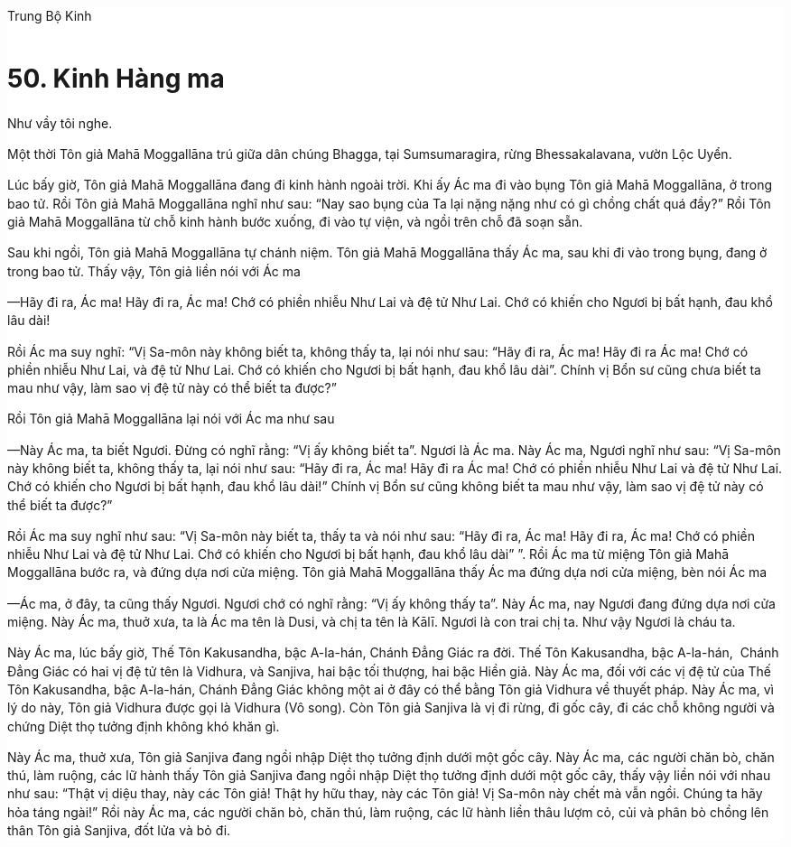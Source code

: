  

Trung Bộ Kinh

# 50\. Kinh Hàng ma

Như vầy tôi nghe.

Một thời Tôn giả Mahā Moggallāna trú giữa dân chúng Bhagga, tại Sumsumaragira, rừng Bhessakalavana, vườn Lộc Uyển.

Lúc bấy giờ, Tôn giả Mahā Moggallāna đang đi kinh hành ngoài trời. Khi ấy Ác ma đi vào bụng Tôn giả Mahā Moggallāna, ở trong bao tử. Rồi Tôn giả Mahā Moggallāna nghĩ như sau: “Nay sao bụng của Ta lại nặng nặng như có gì chồng chất quá đầy?” Rồi Tôn giả Mahā Moggallāna từ chỗ kinh hành bước xuống, đi vào tự viện, và ngồi trên chỗ đã soạn sẵn.

Sau khi ngồi, Tôn giả Mahā Moggallāna tự chánh niệm. Tôn giả Mahā Moggallāna thấy Ác ma, sau khi đi vào trong bụng, đang ở trong bao tử. Thấy vậy, Tôn giả liền nói với Ác ma

—Hãy đi ra, Ác ma! Hãy đi ra, Ác ma! Chớ có phiền nhiễu Như Lai và đệ tử Như Lai. Chớ có khiến cho Ngươi bị bất hạnh, đau khổ lâu dài!

Rồi Ác ma suy nghĩ: “Vị Sa-môn này không biết ta, không thấy ta, lại nói như sau: “Hãy đi ra, Ác ma! Hãy đi ra Ác ma! Chớ có phiền nhiễu Như Lai, và đệ tử Như Lai. Chớ có khiến cho Ngươi bị bất hạnh, đau khổ lâu dài”. Chính vị Bổn sư cũng chưa biết ta mau như vậy, làm sao vị đệ tử này có thể biết ta được?”

Rồi Tôn giả Mahā Moggallāna lại nói với Ác ma như sau

—Này Ác ma, ta biết Ngươi. Ðừng có nghĩ rằng: “Vị ấy không biết ta”. Ngươi là Ác ma. Này Ác ma, Ngươi nghĩ như sau: “Vị Sa-môn này không biết ta, không thấy ta, lại nói như sau: “Hãy đi ra, Ác ma! Hãy đi ra Ác ma! Chớ có phiền nhiễu Như Lai và đệ tử Như Lai. Chớ có khiến cho Ngươi bị bất hạnh, đau khổ lâu dài!” Chính vị Bổn sư cũng không biết ta mau như vậy, làm sao vị đệ tử này có thể biết ta được?”

Rồi Ác ma suy nghĩ như sau: “Vị Sa-môn này biết ta, thấy ta và nói như sau: “Hãy đi ra, Ác ma! Hãy đi ra, Ác ma! Chớ có phiền nhiễu Như Lai và đệ tử Như Lai. Chớ có khiến cho Ngươi bị bất hạnh, đau khổ lâu dài” ”. Rồi Ác ma từ miệng Tôn giả Mahā Moggallāna bước ra, và đứng dựa nơi cửa miệng. Tôn giả Mahā Moggallāna thấy Ác ma đứng dựa nơi cửa miệng, bèn nói Ác ma

—Ác ma, ở đây, ta cũng thấy Ngươi. Ngươi chớ có nghĩ rằng: “Vị ấy không thấy ta”. Này Ác ma, nay Ngươi đang đứng dựa nơi cửa miệng. Này Ác ma, thuở xưa, ta là Ác ma tên là Dusi, và chị ta tên là Kālī. Ngươi là con trai chị ta. Như vậy Ngươi là cháu ta.

Này Ác ma, lúc bấy giờ, Thế Tôn Kakusandha, bậc A-la-hán, Chánh Ðẳng Giác ra đời. Thế Tôn Kakusandha, bậc A-la-hán,  Chánh Ðẳng Giác có hai vị đệ tử tên là Vidhura, và Sanjiva, hai bậc tối thượng, hai bậc Hiền giả. Này Ác ma, đối với các vị đệ tử của Thế Tôn Kakusandha, bậc A-la-hán, Chánh Ðẳng Giác không một ai ở đây có thể bằng Tôn giả Vidhura về thuyết pháp. Này Ác ma, vì lý do này, Tôn giả Vidhura được gọi là Vidhura (Vô song). Còn Tôn giả Sanjiva là vị đi rừng, đi gốc cây, đi các chỗ không người và chứng Diệt thọ tưởng định không khó khăn gì.

Này Ác ma, thuở xưa, Tôn giả Sanjiva đang ngồi nhập Diệt thọ tưởng định dưới một gốc cây. Này Ác ma, các người chăn bò, chăn thú, làm ruộng, các lữ hành thấy Tôn giả Sanjiva đang ngồi nhập Diệt thọ tưởng định dưới một gốc cây, thấy vậy liền nói với nhau như sau: “Thật vị diệu thay, này các Tôn giả! Thật hy hữu thay, này các Tôn giả! Vị Sa-môn này chết mà vẫn ngồi. Chúng ta hãy hỏa táng ngài!” Rồi này Ác ma, các người chăn bò, chăn thú, làm ruộng, các lữ hành liền thâu lượm cỏ, củi và phân bò chồng lên thân Tôn giả Sanjiva, đốt lửa và bỏ đi.
